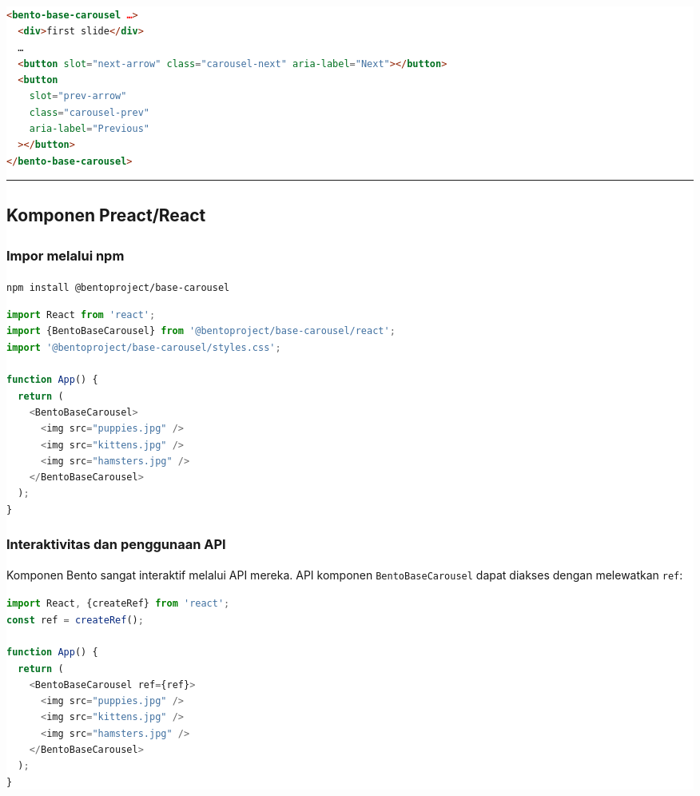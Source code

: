 ```html
<bento-base-carousel …>
  <div>first slide</div>
  …
  <button slot="next-arrow" class="carousel-next" aria-label="Next"></button>
  <button
    slot="prev-arrow"
    class="carousel-prev"
    aria-label="Previous"
  ></button>
</bento-base-carousel>
```

---

## Komponen Preact/React

### Impor melalui npm

```bash
npm install @bentoproject/base-carousel
```

```javascript
import React from 'react';
import {BentoBaseCarousel} from '@bentoproject/base-carousel/react';
import '@bentoproject/base-carousel/styles.css';

function App() {
  return (
    <BentoBaseCarousel>
      <img src="puppies.jpg" />
      <img src="kittens.jpg" />
      <img src="hamsters.jpg" />
    </BentoBaseCarousel>
  );
}
```

### Interaktivitas dan penggunaan API

Komponen Bento sangat interaktif melalui API mereka. API komponen `BentoBaseCarousel` dapat diakses dengan melewatkan `ref`:

```javascript
import React, {createRef} from 'react';
const ref = createRef();

function App() {
  return (
    <BentoBaseCarousel ref={ref}>
      <img src="puppies.jpg" />
      <img src="kittens.jpg" />
      <img src="hamsters.jpg" />
    </BentoBaseCarousel>
  );
}
```
